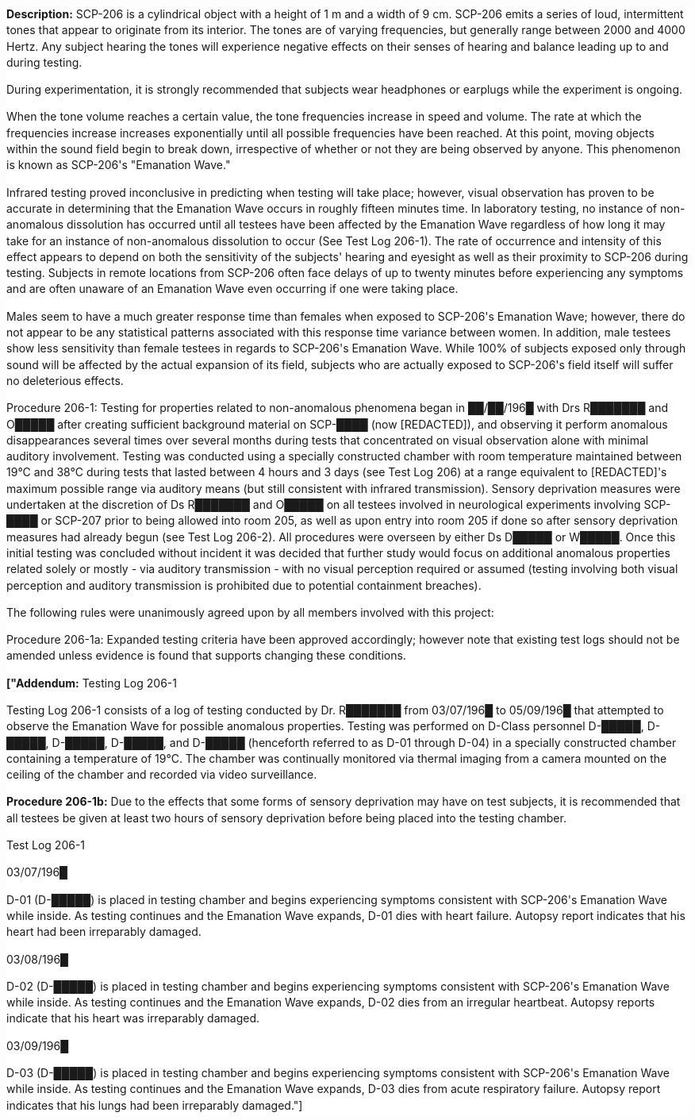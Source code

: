 <p><strong>Description:</strong> SCP-206 is a cylindrical object with a height of 1 m and a width of 9 cm. SCP-206 emits a series of loud, intermittent tones that appear to originate from its interior. The tones are of varying frequencies, but generally range between 2000 and 4000 Hertz. Any subject hearing the tones will experience negative effects on their senses of hearing and balance leading up to and during testing.</p><p>During experimentation, it is strongly recommended that subjects wear headphones or earplugs while the experiment is ongoing.</p><p>When the tone volume reaches a certain value, the tone frequencies increase in speed and volume. The rate at which the frequencies increase increases exponentially until all possible frequencies have been reached. At this point, moving objects within the sound field begin to break down, irrespective of whether or not they are being observed by anyone. This phenomenon is known as SCP-206's "Emanation Wave."</p><p>Infrared testing proved inconclusive in predicting when testing will take place; however, visual observation has proven to be accurate in determining that the Emanation Wave occurs in roughly fifteen minutes time. In laboratory testing, no instance of non-anomalous dissolution has occurred until all testees have been affected by the Emanation Wave regardless of how long it may take for an instance of non-anomalous dissolution to occur (See Test Log 206-1). The rate of occurrence and intensity of this effect appears to depend on both the sensitivity of the subjects' hearing and eyesight as well as their proximity to SCP-206 during testing. Subjects in remote locations from SCP-206 often face delays of up to twenty minutes before experiencing any symptoms and are often unaware of an Emanation Wave even occurring if one were taking place.</p><p>Males seem to have a much greater response time than females when exposed to SCP-206's Emanation Wave; however, there do not appear to be any statistical patterns associated with this response time variance between women. In addition, male testees show less sensitivity than female testees in regards to SCP-206's Emanation Wave. While 100% of subjects exposed only through sound will be affected by the actual expansion of its field, subjects who are actually exposed to SCP-206's field itself will suffer no deleterious effects.</p><p>Procedure 206-1: Testing for properties related to non-anomalous phenomena began in ██/██/196█ with Drs R███████ and O█████ after creating sufficient background material on SCP-████ (now [REDACTED]), and observing it perform anomalous disappearances several times over several months during tests that concentrated on visual observation alone with minimal auditory involvement. Testing was conducted using a specially constructed chamber with room temperature maintained between 19°C and 38°C during tests that lasted between 4 hours and 3 days (see Test Log 206) at a range equivalent to [REDACTED]'s maximum possible range via auditory means (but still consistent with infrared transmission). Sensory deprivation measures were undertaken at the discretion of Ds R███████ and O█████ on all testees involved in neurological experiments involving SCP-████ or SCP-207 prior to being allowed into room 205, as well as upon entry into room 205 if done so after sensory deprivation measures had already begun (see Test Log 206-2). All procedures were overseen by either Ds D█████ or W█████. Once this initial testing was concluded without incident it was decided that further study would focus on additional anomalous properties related solely or mostly - via auditory transmission - with no visual perception required or assumed (testing involving both visual perception and auditory transmission is prohibited due to potential containment breaches).</p><p>The following rules were unanimously agreed upon by all members involved with this project:</p><p>Procedure 206-1a: Expanded testing criteria have been approved accordingly; however note that existing test logs should not be amended unless evidence is found that supports changing these conditions.</p>
<p> <strong>["Addendum:</strong> Testing Log 206-1</p><p>Testing Log 206-1 consists of a log of testing conducted by Dr. R███████ from 03/07/196█ to 05/09/196█ that attempted to observe the Emanation Wave for possible anomalous properties. Testing was performed on D-Class personnel D-█████, D-█████, D-█████, D-█████, and D-█████ (henceforth referred to as D-01 through D-04) in a specially constructed chamber containing a temperature of 19°C. The chamber was continually monitored via thermal imaging from a camera mounted on the ceiling of the chamber and recorded via video surveillance.</p><p><strong>Procedure 206-1b:</strong> Due to the effects that some forms of sensory deprivation may have on test subjects, it is recommended that all testees be given at least two hours of sensory deprivation before being placed into the testing chamber.</p><p>Test Log 206-1</p><p>03/07/196█</p><p>D-01 (D-█████) is placed in testing chamber and begins experiencing symptoms consistent with SCP-206's Emanation Wave while inside. As testing continues and the Emanation Wave expands, D-01 dies with heart failure. Autopsy report indicates that his heart had been irreparably damaged.</p><p>03/08/196█</p><p>D-02 (D-█████) is placed in testing chamber and begins experiencing symptoms consistent with SCP-206's Emanation Wave while inside. As testing continues and the Emanation Wave expands, D-02 dies from an irregular heartbeat. Autopsy reports indicate that his heart was irreparably damaged.</p><p>03/09/196█</p><p>D-03 (D-█████) is placed in testing chamber and begins experiencing symptoms consistent with SCP-206's Emanation Wave while inside. As testing continues and the Emanation Wave expands, D-03 dies from acute respiratory failure. Autopsy report indicates that his lungs had been irreparably damaged."]</p>
